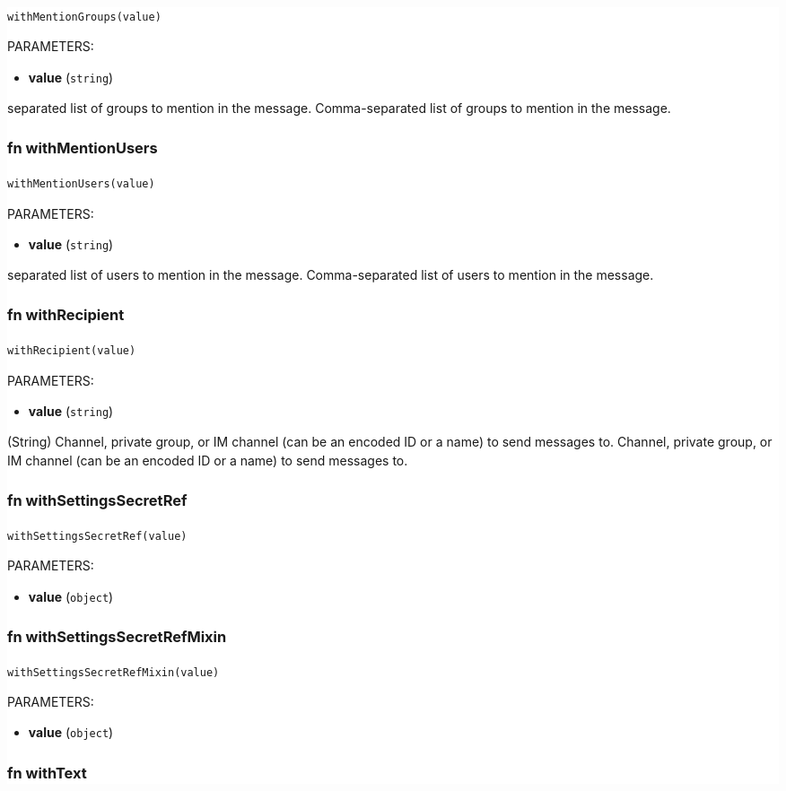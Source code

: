 ```jsonnet
withMentionGroups(value)
```

PARAMETERS:

* **value** (`string`)

separated list of groups to mention in the message.
Comma-separated list of groups to mention in the message.
### fn withMentionUsers

```jsonnet
withMentionUsers(value)
```

PARAMETERS:

* **value** (`string`)

separated list of users to mention in the message.
Comma-separated list of users to mention in the message.
### fn withRecipient

```jsonnet
withRecipient(value)
```

PARAMETERS:

* **value** (`string`)

(String) Channel, private group, or IM channel (can be an encoded ID or a name) to send messages to.
Channel, private group, or IM channel (can be an encoded ID or a name) to send messages to.
### fn withSettingsSecretRef

```jsonnet
withSettingsSecretRef(value)
```

PARAMETERS:

* **value** (`object`)


### fn withSettingsSecretRefMixin

```jsonnet
withSettingsSecretRefMixin(value)
```

PARAMETERS:

* **value** (`object`)


### fn withText

